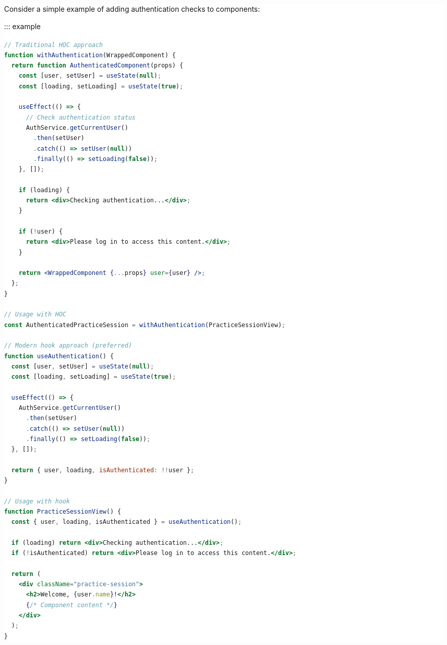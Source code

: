 Consider a simple example of adding authentication checks to components:

::: example

```jsx
// Traditional HOC approach
function withAuthentication(WrappedComponent) {
  return function AuthenticatedComponent(props) {
    const [user, setUser] = useState(null);
    const [loading, setLoading] = useState(true);

    useEffect(() => {
      // Check authentication status
      AuthService.getCurrentUser()
        .then(setUser)
        .catch(() => setUser(null))
        .finally(() => setLoading(false));
    }, []);

    if (loading) {
      return <div>Checking authentication...</div>;
    }

    if (!user) {
      return <div>Please log in to access this content.</div>;
    }

    return <WrappedComponent {...props} user={user} />;
  };
}

// Usage with HOC
const AuthenticatedPracticeSession = withAuthentication(PracticeSessionView);

// Modern hook approach (preferred)
function useAuthentication() {
  const [user, setUser] = useState(null);
  const [loading, setLoading] = useState(true);

  useEffect(() => {
    AuthService.getCurrentUser()
      .then(setUser)
      .catch(() => setUser(null))
      .finally(() => setLoading(false));
  }, []);

  return { user, loading, isAuthenticated: !!user };
}

// Usage with hook
function PracticeSessionView() {
  const { user, loading, isAuthenticated } = useAuthentication();

  if (loading) return <div>Checking authentication...</div>;
  if (!isAuthenticated) return <div>Please log in to access this content.</div>;

  return (
    <div className="practice-session">
      <h2>Welcome, {user.name}!</h2>
      {/* Component content */}
    </div>
  );
}
```

